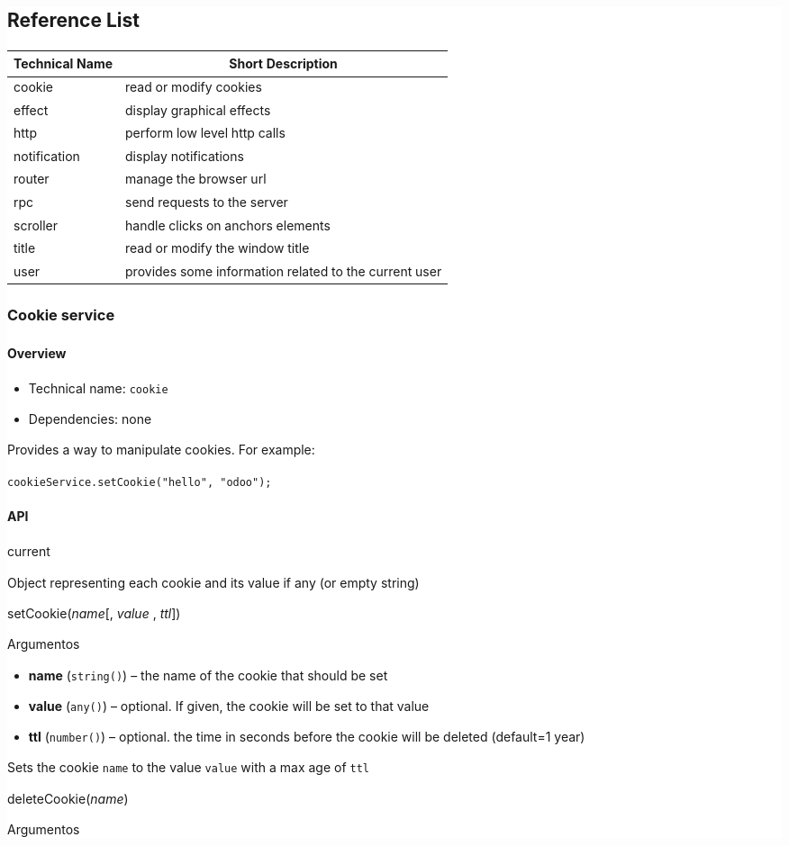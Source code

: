 
## Reference List

Technical Name | Short Description  
---|---  
cookie | read or modify cookies  
effect | display graphical effects  
http | perform low level http calls  
notification | display notifications  
router | manage the browser url  
rpc | send requests to the server  
scroller | handle clicks on anchors elements  
title | read or modify the window title  
user | provides some information related to the current user  
  
### Cookie service

#### Overview

  * Technical name: `cookie`

  * Dependencies: none

Provides a way to manipulate cookies. For example:

    
    
    cookieService.setCookie("hello", "odoo");
    

#### API

current

    

Object representing each cookie and its value if any (or empty string)

setCookie(_name_[, _value_ , _ttl_])

    

Argumentos

    

  * **name** (`string()`) – the name of the cookie that should be set

  * **value** (`any()`) – optional. If given, the cookie will be set to that value

  * **ttl** (`number()`) – optional. the time in seconds before the cookie will be deleted (default=1 year)

Sets the cookie `name` to the value `value` with a max age of `ttl`

deleteCookie(_name_)

    

Argumentos

    
